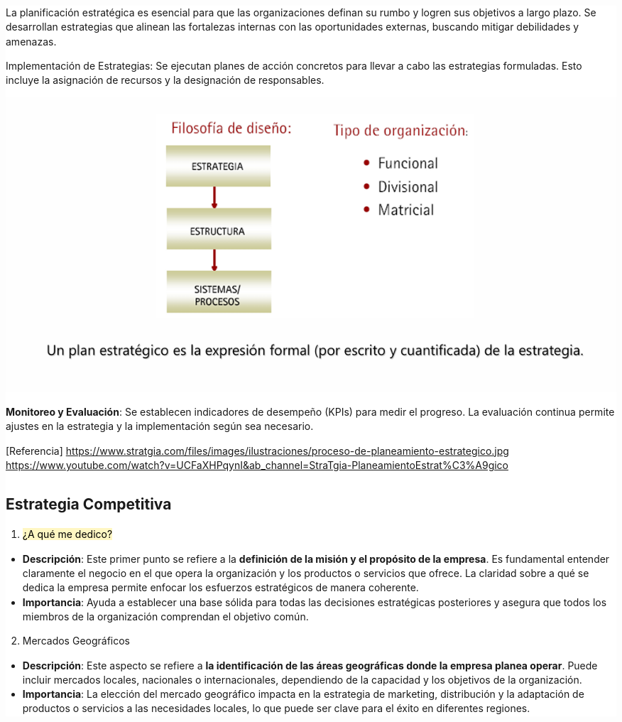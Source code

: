 La planificación estratégica es esencial para que las organizaciones definan su rumbo y logren sus objetivos a largo plazo.  Se desarrollan estrategias que alinean las fortalezas internas con las oportunidades externas, buscando mitigar debilidades y amenazas.

Implementación de Estrategias: Se ejecutan planes de acción concretos para llevar a cabo las estrategias formuladas. Esto incluye la asignación de recursos y la designación de responsables.

![](../../../images/diseno_plan_estrategico.png)

**Monitoreo y Evaluación**: Se establecen indicadores de desempeño (KPIs) para medir el progreso. La evaluación continua permite ajustes en la estrategia y la implementación según sea necesario.

[Referencia]
https://www.stratgia.com/files/images/ilustraciones/proceso-de-planeamiento-estrategico.jpg
https://www.youtube.com/watch?v=UCFaXHPqynI&ab_channel=StraTgia-PlaneamientoEstrat%C3%A9gico

## Estrategia Competitiva

 1. <mark style="background: #FFF3A3A6;">¿A qué me dedico?</mark>
- **Descripción**: Este primer punto se refiere a la **definición de la misión y el propósito de la empresa**. Es fundamental entender claramente el negocio en el que opera la organización y los productos o servicios que ofrece. La claridad sobre a qué se dedica la empresa permite enfocar los esfuerzos estratégicos de manera coherente.
- **Importancia**: Ayuda a establecer una base sólida para todas las decisiones estratégicas posteriores y asegura que todos los miembros de la organización comprendan el objetivo común.

 2. Mercados Geográficos
- **Descripción**: Este aspecto se refiere a **la identificación de las áreas geográficas donde la empresa planea operar**. Puede incluir mercados locales, nacionales o internacionales, dependiendo de la capacidad y los objetivos de la organización.
- **Importancia**: La elección del mercado geográfico impacta en la estrategia de marketing, distribución y la adaptación de productos o servicios a las necesidades locales, lo que puede ser clave para el éxito en diferentes regiones.
